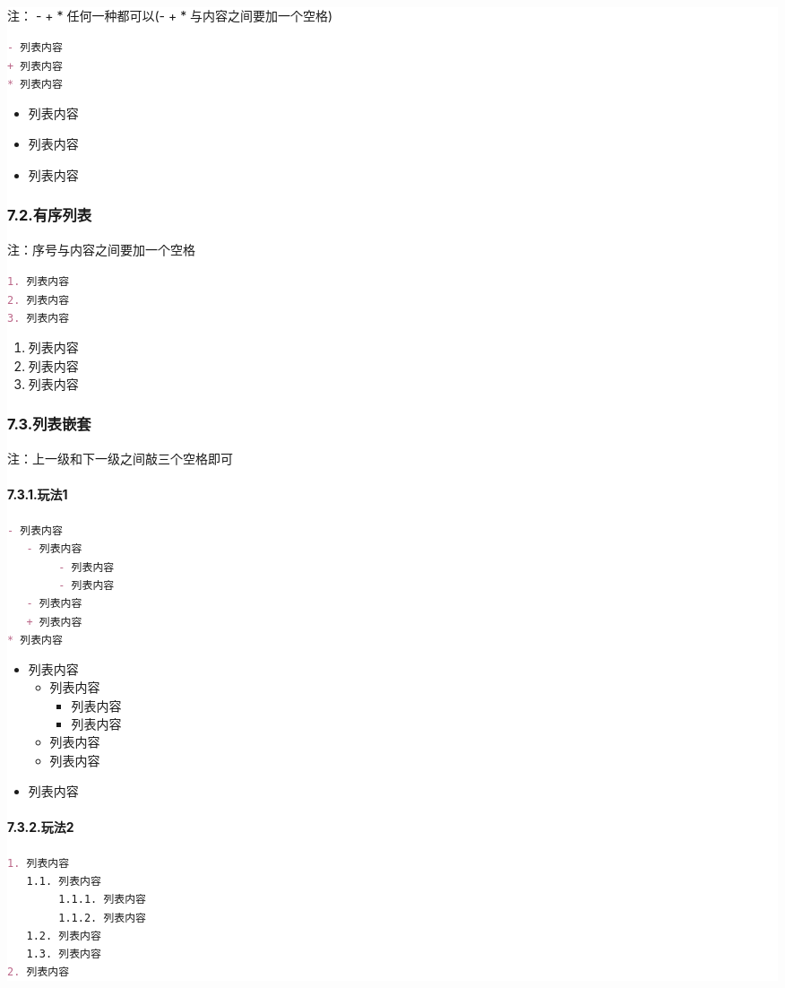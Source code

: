 注： - + * 任何一种都可以(- + * 与内容之间要加一个空格)

```markdown
- 列表内容
+ 列表内容
* 列表内容
```

- 列表内容
+ 列表内容
* 列表内容

### 7.2.有序列表

注：序号与内容之间要加一个空格

```markdown
1. 列表内容
2. 列表内容
3. 列表内容
```


1. 列表内容
2. 列表内容
3. 列表内容

### 7.3.列表嵌套

注：上一级和下一级之间敲三个空格即可

#### 7.3.1.玩法1

```markdown
- 列表内容
   - 列表内容
        - 列表内容
        - 列表内容
   - 列表内容
   + 列表内容
* 列表内容
```

- 列表内容
   - 列表内容
        - 列表内容
        - 列表内容
   - 列表内容
   + 列表内容
* 列表内容

#### 7.3.2.玩法2
```markdown
1. 列表内容
   1.1. 列表内容
        1.1.1. 列表内容
        1.1.2. 列表内容
   1.2. 列表内容
   1.3. 列表内容
2. 列表内容
```
